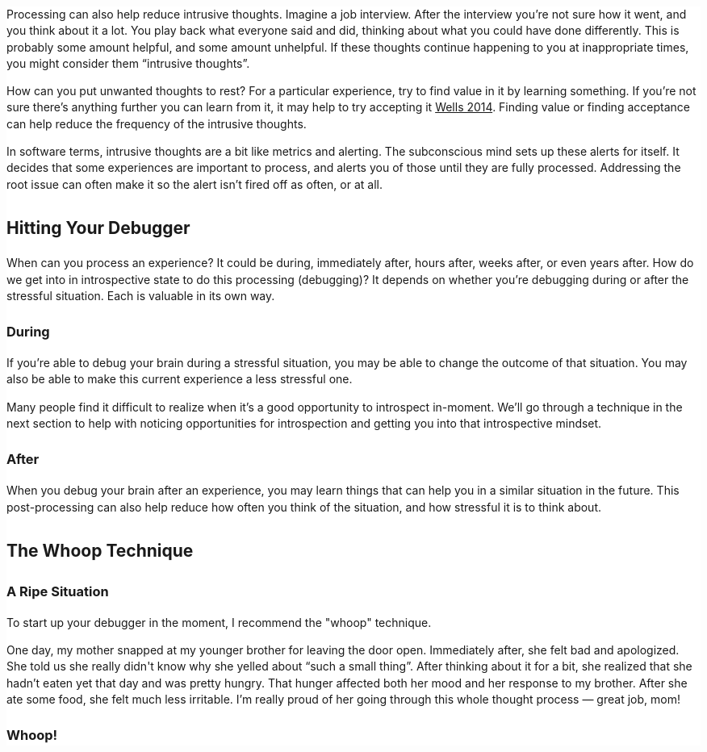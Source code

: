 Processing can also help reduce intrusive thoughts. Imagine a job interview. After the interview you’re not sure how it went, and you think about it a lot. You play back what everyone said and did, thinking about what you could have done differently. This is probably some amount helpful, and some amount unhelpful. If these thoughts continue happening to you at inappropriate times, you might consider them “intrusive thoughts”.

How can you put unwanted thoughts to rest? For a particular experience, try to find value in it by learning something. If you’re not sure there’s anything further you can learn from it, it may help to try accepting it [Wells 2014](https://www.ncbi.nlm.nih.gov/pubmed/25243365). Finding value or finding acceptance can help reduce the frequency of the intrusive thoughts.

In software terms, intrusive thoughts are a bit like metrics and alerting. The subconscious mind sets up these alerts for itself. It decides that some experiences are important to process, and alerts you of those until they are fully processed. Addressing the root issue can often make it so the alert isn’t fired off as often, or at all.

## Hitting Your Debugger

When can you process an experience? It could be during, immediately after, hours after, weeks after, or even years after. How do we get into in introspective state to do this processing (debugging)? It depends on whether you’re debugging during or after the stressful situation. Each is valuable in its own way.

### During

If you’re able to debug your brain during a stressful situation, you may be able to change the outcome of that situation. You may also be able to make this current experience a less stressful one.

Many people find it difficult to realize when it’s a good opportunity to introspect in-moment. We’ll go through a technique in the next section to help with noticing opportunities for introspection and getting you into that introspective mindset.

### After

When you debug your brain after an experience, you may learn things that can help you in a similar situation in the future. This post-processing can also help reduce how often you think of the situation, and how stressful it is to think about.

## The Whoop Technique

### A Ripe Situation

To start up your debugger in the moment, I recommend the "whoop" technique.

One day, my mother snapped at my younger brother for leaving the door open. Immediately after, she felt bad and apologized. She told us she really didn't know why she yelled about “such a small thing”. After thinking about it for a bit, she realized that she hadn’t eaten yet that day and was pretty hungry. That hunger affected both her mood and her response to my brother. After she ate some food, she felt much less irritable. I’m really proud of her going through this whole thought process — great job, mom!

### Whoop!
